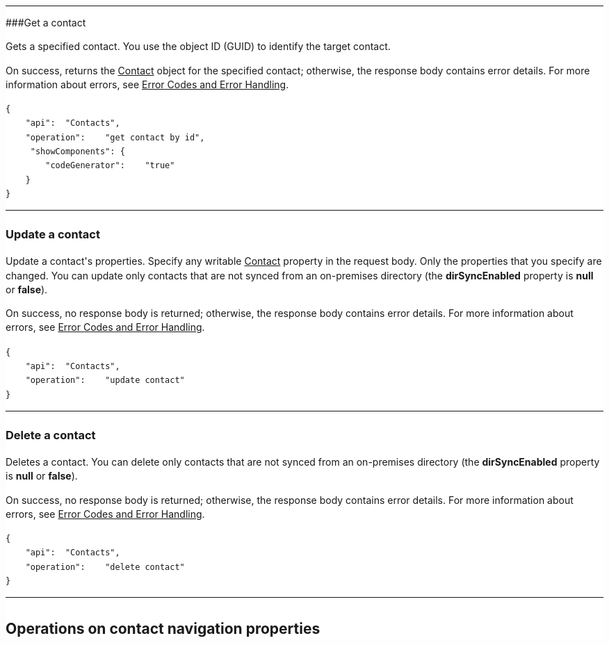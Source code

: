 ****

###Get a contact <a id="GetAContact"> </a>

Gets a specified contact. You use the object ID (GUID) to identify the target contact.

On success, returns the [Contact] object for the specified contact; otherwise, the response body contains error details. For more information about errors, see [Error Codes and Error Handling].

```RESTAPIdocs
{
    "api":  "Contacts",
    "operation":    "get contact by id",
     "showComponents": {        
        "codeGenerator":    "true"
    } 
}
```

****

### Update a contact <a id="UpdateContact"> </a>

Update a contact's properties. Specify any writable [Contact] property in the request body. Only the properties that you specify are changed. You can  update only contacts that are not synced from an on-premises directory (the **dirSyncEnabled** property is **null** or **false**).

On success, no response body is returned; otherwise, the response body contains error details. For more information about errors, see [Error Codes and Error Handling].

```RESTAPIdocs
{
    "api":  "Contacts",
    "operation":    "update contact"
}
```
****

### Delete a contact <a id="DeleteContact"> </a>

Deletes a contact. You can delete only contacts that are not synced from an on-premises directory (the **dirSyncEnabled** property is **null** or  **false**).

On success, no response body is returned; otherwise, the response body contains error details. For more information about errors, see [Error Codes and Error Handling].

```RESTAPIdocs
{
    "api":  "Contacts",
    "operation":    "delete contact"
}
```

****

## Operations on contact navigation properties <a id="ContactNavigationOps"> </a>


[Application]: ./entity-and-complex-type-reference.md#ApplicationEntity
[AppRoleAssignment]: ./entity-and-complex-type-reference.md#AppRoleAssignmentEntity
[Contact]: ./entity-and-complex-type-reference.md#ContactEntity
[Contract]: ./entity-and-complex-type-reference.md#ContractEntity
[Device]: ./entity-and-complex-type-reference.md#DeviceEntity
[DirectoryLinkChange]: ./entity-and-complex-type-reference.md#DirectoryLinkChangeEntity
[DirectoryObject]: ./entity-and-complex-type-reference.md#DirectoryObjectEntity
[DirectoryRole]: ./entity-and-complex-type-reference.md#DirectoryRoleEntity
[DirectoryRoleTemplate]: ./entity-and-complex-type-reference.md#DirectoryRoleTemplateEntity
[Domain (preview)]: ./entity-and-complex-type-reference.md#DomainEntity
[DomainDnsRecord]: ./entity-and-complex-type-reference.md#DomainDnsRecordEntity
[DomainDnsCnameRecord]: ./entity-and-complex-type-reference.md#DomainDnsCnameRecordEntity
[DomainDnsMxRecord]: ./entity-and-complex-type-reference.md#DomainDnsMxRecordEntity
[DomainDnsSrvRecord]: ./entity-and-complex-type-reference.md#DomainDnsSrvRecordEntity
[DomainDnsTxtRecord]: ./entity-and-complex-type-reference.md#DomainDnsTxtRecordEntity
[DomainDnsUnavailableRecord]: ./entity-and-complex-type-reference.md#DomainDnsUnavailableRecordEntity
[ExtensionProperty]: ./entity-and-complex-type-reference.md#ExtensionPropertyEntity
[Group]: ./entity-and-complex-type-reference.md#GroupEntity
[OAuth2PermissionGrant]: ./entity-and-complex-type-reference.md#OAuth2PermissionGrantEntity
[ServicePrincipal]: ./entity-and-complex-type-reference.md#ServicePrincipalEntity
[SubscribedSku]: ./entity-and-complex-type-reference.md#SubscribedSkuEntity
[TenantDetail]: ./entity-and-complex-type-reference.md#TenantDetailEntity
[User]: ./entity-and-complex-type-reference.md#UserEntity
[AlternativeSecurityId]: ./entity-and-complex-type-reference.md#AlternativeSecurityIdType
[AppRole]: ./entity-and-complex-type-reference.md#AppRoleType
[AssignedLicense]: ./entity-and-complex-type-reference.md#AssignedLicenseType
[AssignedPlan]: ./entity-and-complex-type-reference.md#AssignedPlanType
[KeyCredential]: ./entity-and-complex-type-reference.md#KeyCredentialType
[LicenseUnitsDetail]: ./entity-and-complex-type-reference.md#LicenseUnitsDetailType
[OAuth2Permission]: ./entity-and-complex-type-reference.md#OAuth2PermissionType
[PasswordCredential]: ./entity-and-complex-type-reference.md#PasswordCredentialType
[PasswordProfile]: ./entity-and-complex-type-reference.md#PasswordProfileType
[ProvisionedPlan]: ./entity-and-complex-type-reference.md#ProvisionedPlanType
[ProvisioningError]: ./entity-and-complex-type-reference.md#ProvisioningErrorType
[RequiredResourceAccess]: ./entity-and-complex-type-reference.md#RequiredResourceAccessType
[ResourceAccess]: ./entity-and-complex-type-reference.md#ResourceAccessType
[ServicePlanInfo]: ./entity-and-complex-type-reference.md#ServicePlanInfoType
[ServicePrincipalAuthenticationPolicy]: ./entity-and-complex-type-reference.md#ServicePrincipalAuthenticationPolicyType
[VerifiedDomain]: ./entity-and-complex-type-reference.md#VerifiedDomainType
[assignLicense]: ./functions-and-actions.md#assignLicense
[checkMemberGroups]: ./functions-and-actions.md#checkMemberGroups
[getAvailableExtensionProperties]: ./functions-and-actions.md#getAvailableExtensionProperties
[getMemberGroups]: ./functions-and-actions.md#getMemberGroups
[getMemberObjects]: ./functions-and-actions.md#getMemberObjects
[getObjectsByObjectIds]: ./functions-and-actions.md#getObjectsByObjectIds
[isMemberOf]: ./functions-and-actions.md#isMemberOf
[restore]: ./functions-and-actions.md#restore
[verify (preview)]: ./functions-and-actions.md#verify
[Graph API QuickStart on Azure on Azure.com]: https://azure.microsoft.com/documentation/articles/active-directory-graph-api-quickstart/
[Operations Overview]: ../howto/azure-ad-graph-api-operations-overview.md
[Graph API Versioning]: ../howto/azure-ad-graph-api-versioning.md
[Graph API Permission Scopes]: ../howto/azure-ad-graph-api-permission-scopes.md
[Supported Queries, Filters, and Paging Options]: ../howto/azure-ad-graph-api-supported-queries-filters-and-paging-options.md
[Differential Query]: ../howto/azure-ad-graph-api-differential-query.md
[Batch Processing]: ../howto/azure-ad-graph-api-batch-processing.md
[Directory Schema Extensions]: ../howto/azure-ad-graph-api-directory-schema-extensions.md
[Error Codes and Error Handling]: ../howto/azure-ad-graph-api-error-codes-and-error-handling.md
[Azure AD Administrative Units Preview]: ../howto/azure-ad-administrative-units-preview.md
[Azure AD Reports and Events Preview]: ../howto/azure-ad-reports-and-events-preview.md
